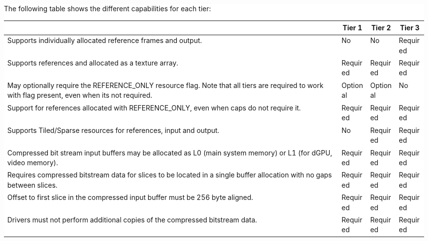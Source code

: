 The following table shows the different capabilities for each tier:

| | Tier 1 | Tier 2 | Tier 3 |
| -- | -- | -- | -- |
| Supports individually allocated reference frames and output. | No | No | Required |
| Supports references and allocated as a texture array. | Required | Required | Required |
| May optionally require the REFERENCE_ONLY resource flag. Note that all tiers are required to work with flag present, even when its not required. | Optional | Optional | No |
| Support for references allocated with REFERENCE_ONLY, even when caps do not require it. | Required | Required | Required |
| Supports Tiled/Sparse resources for references, input and output. | No | Required | Required |
| Compressed bit stream input buffers may be allocated as L0 (main system memory) or L1 (for dGPU, video memory). | Required | Required | Required |
| Requires compressed bitstream data for slices to be located in a single buffer allocation with no gaps between slices. | Required | Required | Required |
| Offset to first slice in the  compressed input buffer must be 256 byte aligned. | Required | Required | Required |
| Drivers must not perform additional copies of the compressed bitstream data. | Required | Required | Required |

